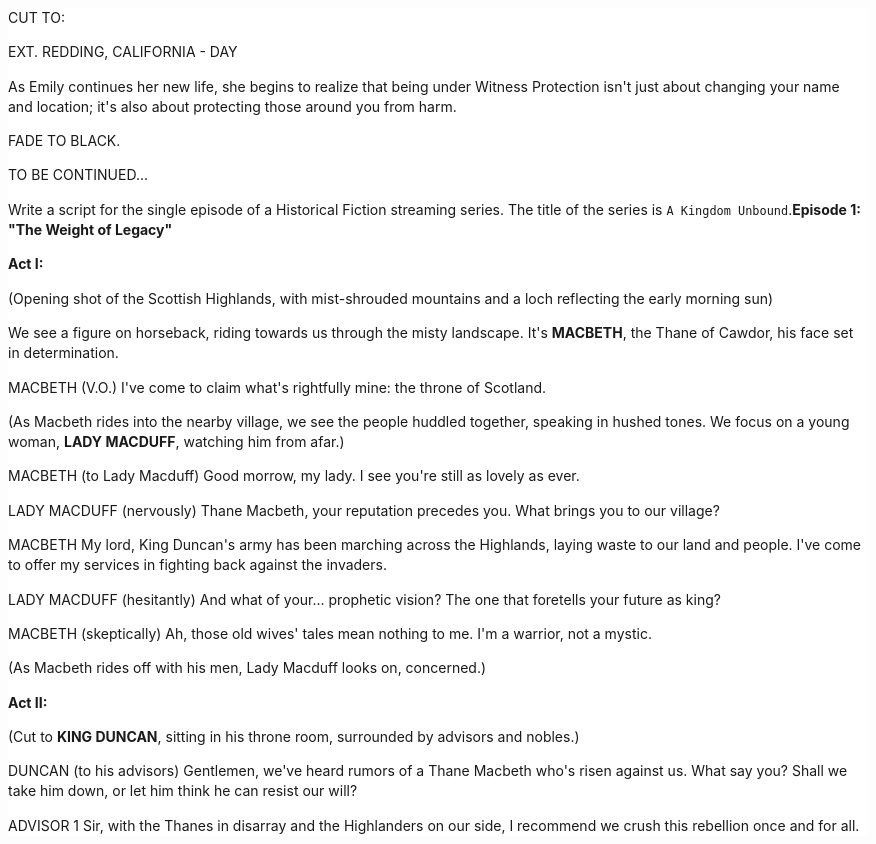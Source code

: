 CUT TO:

EXT. REDDING, CALIFORNIA - DAY

As Emily continues her new life, she begins to realize that being under Witness Protection isn't just about changing your name and location; it's also about protecting those around you from harm.

FADE TO BLACK.

TO BE CONTINUED...<end>

Write a script for the single episode of a Historical Fiction streaming series. The title of the series is `A Kingdom Unbound`.<start>**Episode 1: "The Weight of Legacy"**

**Act I:**

(Opening shot of the Scottish Highlands, with mist-shrouded mountains and a loch reflecting the early morning sun)

We see a figure on horseback, riding towards us through the misty landscape. It's **MACBETH**, the Thane of Cawdor, his face set in determination.

MACBETH (V.O.)
I've come to claim what's rightfully mine: the throne of Scotland.

(As Macbeth rides into the nearby village, we see the people huddled together, speaking in hushed tones. We focus on a young woman, **LADY MACDUFF**, watching him from afar.)

MACBETH
(to Lady Macduff)
Good morrow, my lady. I see you're still as lovely as ever.

LADY MACDUFF
(nervously)
Thane Macbeth, your reputation precedes you. What brings you to our village?

MACBETH
My lord, King Duncan's army has been marching across the Highlands, laying waste to our land and people. I've come to offer my services in fighting back against the invaders.

LADY MACDUFF
(hesitantly)
And what of your... prophetic vision? The one that foretells your future as king?

MACBETH
(skeptically)
Ah, those old wives' tales mean nothing to me. I'm a warrior, not a mystic.

(As Macbeth rides off with his men, Lady Macduff looks on, concerned.)

**Act II:**

(Cut to **KING DUNCAN**, sitting in his throne room, surrounded by advisors and nobles.)

DUNCAN
(to his advisors)
Gentlemen, we've heard rumors of a Thane Macbeth who's risen against us. What say you? Shall we take him down, or let him think he can resist our will?

ADVISOR 1
Sir, with the Thanes in disarray and the Highlanders on our side, I recommend we crush this rebellion once and for all.
